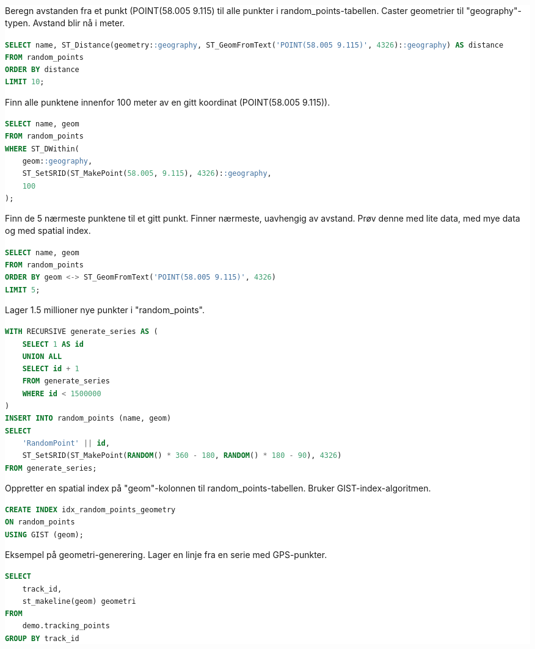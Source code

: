 Beregn avstanden fra et punkt (POINT(58.005 9.115) til alle punkter i random_points-tabellen. Caster geometrier til "geography"-typen. Avstand blir nå i meter.
```sql
SELECT name, ST_Distance(geometry::geography, ST_GeomFromText('POINT(58.005 9.115)', 4326)::geography) AS distance
FROM random_points
ORDER BY distance
LIMIT 10;
```

Finn alle punktene innenfor 100 meter av en gitt koordinat (POINT(58.005 9.115)).
```sql
SELECT name, geom
FROM random_points
WHERE ST_DWithin(
    geom::geography,
    ST_SetSRID(ST_MakePoint(58.005, 9.115), 4326)::geography,
    100
);
```


Finn de 5 nærmeste punktene til et gitt punkt. Finner nærmeste, uavhengig av avstand. Prøv denne med lite data, med mye data og med spatial index. 
```sql
SELECT name, geom
FROM random_points
ORDER BY geom <-> ST_GeomFromText('POINT(58.005 9.115)', 4326)
LIMIT 5;
```

Lager 1.5 millioner nye punkter i "random_points".
```sql
WITH RECURSIVE generate_series AS (
    SELECT 1 AS id
    UNION ALL
    SELECT id + 1
    FROM generate_series
    WHERE id < 1500000
)
INSERT INTO random_points (name, geom)
SELECT 
    'RandomPoint' || id,
    ST_SetSRID(ST_MakePoint(RANDOM() * 360 - 180, RANDOM() * 180 - 90), 4326)
FROM generate_series;
```

Oppretter en spatial index på "geom"-kolonnen til random_points-tabellen. Bruker GIST-index-algoritmen.
```sql
CREATE INDEX idx_random_points_geometry
ON random_points
USING GIST (geom);
```

Eksempel på geometri-generering. Lager en linje fra en serie med GPS-punkter. 
```sql
SELECT 
    track_id,
    st_makeline(geom) geometri
FROM
    demo.tracking_points
GROUP BY track_id
```
